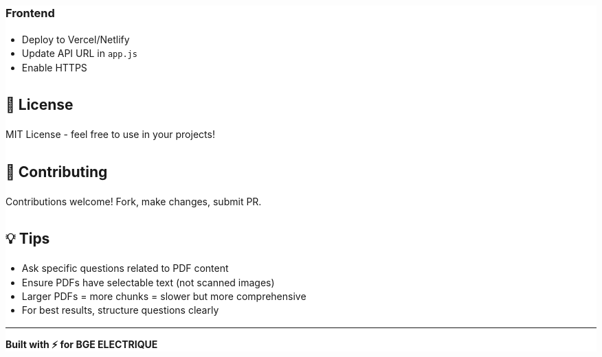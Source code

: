 ### Frontend  
- Deploy to Vercel/Netlify
- Update API URL in `app.js`
- Enable HTTPS

## 📄 License

MIT License - feel free to use in your projects!

## 🤝 Contributing

Contributions welcome! Fork, make changes, submit PR.

## 💡 Tips

- Ask specific questions related to PDF content
- Ensure PDFs have selectable text (not scanned images)
- Larger PDFs = more chunks = slower but more comprehensive
- For best results, structure questions clearly

---

**Built with ⚡ for BGE ELECTRIQUE**
